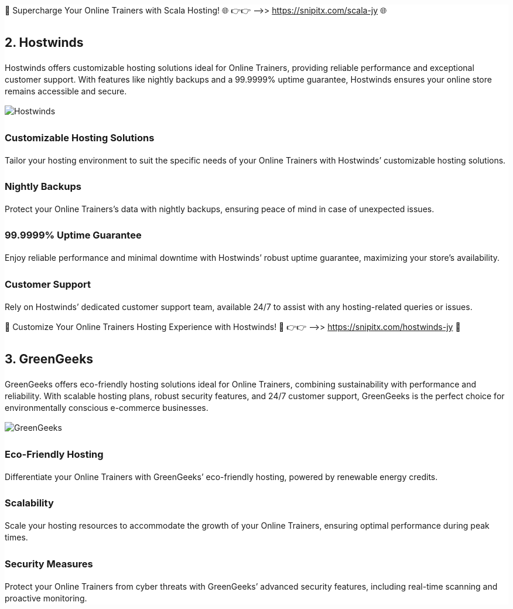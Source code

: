 🚀 Supercharge Your Online Trainers with Scala Hosting! 🌐
👉👉 -->> https://snipitx.com/scala-jy 🌐

## 2. Hostwinds

Hostwinds offers customizable hosting solutions ideal for Online Trainers, providing reliable performance and exceptional customer support. With features like nightly backups and a 99.9999% uptime guarantee, Hostwinds ensures your online store remains accessible and secure.

![Hostwinds](https://i.imgur.com/53aSNXx.jpeg "Hostwinds Hosting")

### Customizable Hosting Solutions
Tailor your hosting environment to suit the specific needs of your Online Trainers with Hostwinds’ customizable hosting solutions.

### Nightly Backups
Protect your Online Trainers’s data with nightly backups, ensuring peace of mind in case of unexpected issues.

### 99.9999% Uptime Guarantee
Enjoy reliable performance and minimal downtime with Hostwinds’ robust uptime guarantee, maximizing your store’s availability.

### Customer Support
Rely on Hostwinds’ dedicated customer support team, available 24/7 to assist with any hosting-related queries or issues.

🌟 Customize Your Online Trainers Hosting Experience with Hostwinds! 🚀
👉👉 -->> https://snipitx.com/hostwinds-jy 🚀


## 3. GreenGeeks

GreenGeeks offers eco-friendly hosting solutions ideal for Online Trainers, combining sustainability with performance and reliability. With scalable hosting plans, robust security features, and 24/7 customer support, GreenGeeks is the perfect choice for environmentally conscious e-commerce businesses.

![GreenGeeks](https://i.imgur.com/eEwuntu.jpg "GreenGeeks Hosting")

### Eco-Friendly Hosting
Differentiate your Online Trainers with GreenGeeks’ eco-friendly hosting, powered by renewable energy credits.

### Scalability
Scale your hosting resources to accommodate the growth of your Online Trainers, ensuring optimal performance during peak times.

### Security Measures
Protect your Online Trainers from cyber threats with GreenGeeks’ advanced security features, including real-time scanning and proactive monitoring.
